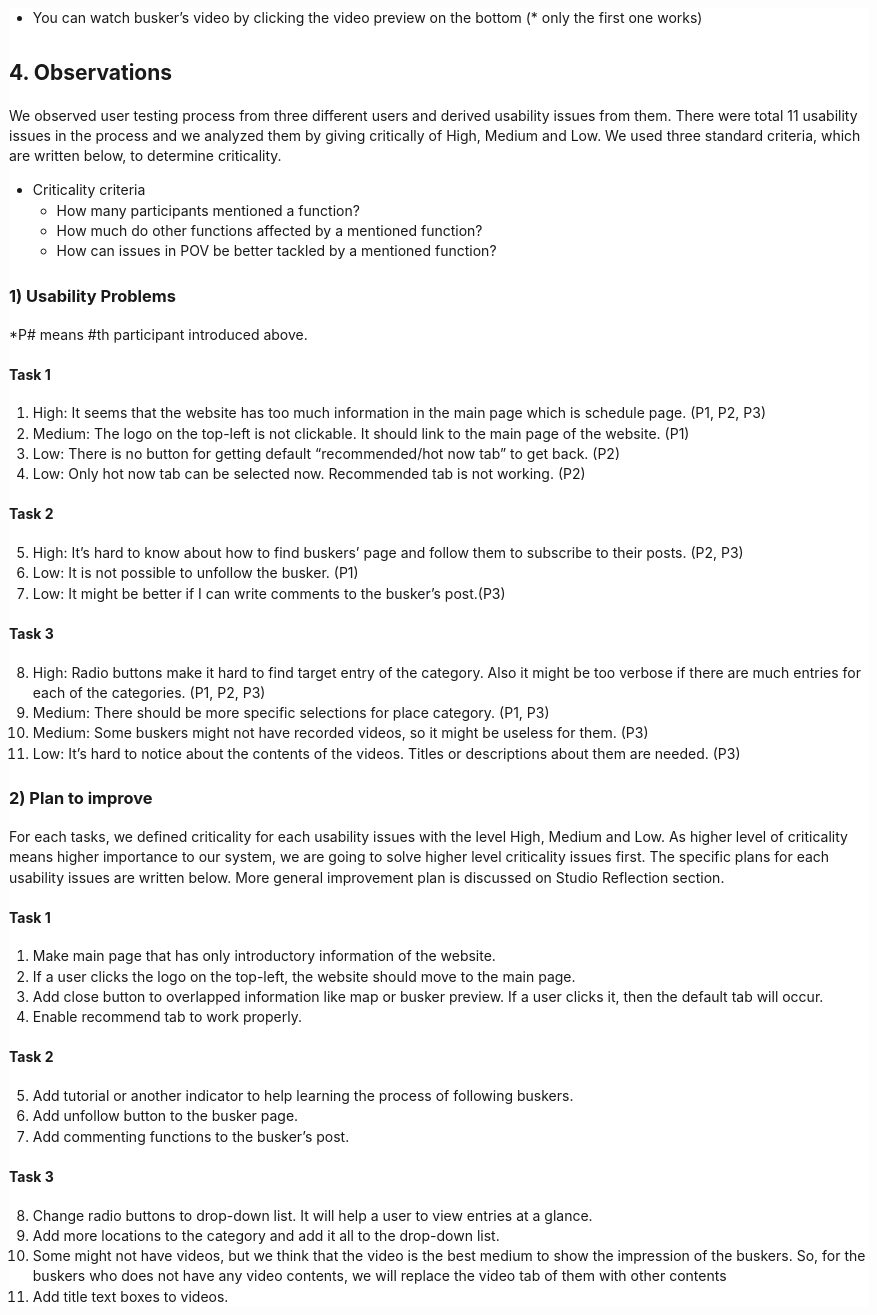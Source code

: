 * You can watch busker’s video by clicking the video preview on the bottom (* only the first one works)

## 4. Observations
We observed user testing process from three different users and derived usability issues from them. There were total 11 usability issues in the process and we analyzed them by giving critically of High, Medium and Low. We used three standard criteria, which are written below, to determine criticality.
* Criticality criteria
	* How many participants mentioned a function? 
	* How much do other functions affected by a mentioned function?
 	* How can issues in POV be better tackled by a mentioned function?
### 1) Usability Problems
*P# means #th participant introduced above.
#### Task 1
 1. High: It seems that the website has too much information in the main page which is schedule page. (P1, P2, P3)
 2. Medium: The logo on the top-left is not clickable. It should link to the main page of the website. (P1)
 3. Low: There is no button for getting default “recommended/hot now tab” to get back. (P2)
 4. Low: Only hot now tab can be selected now. Recommended tab is not working. (P2)
#### Task 2
 5. High: It’s hard to know about how to find buskers’ page and follow them to subscribe to their posts. (P2, P3)
 6. Low: It is not possible to unfollow the busker. (P1)
 7. Low: It might be better if I can write comments to the busker’s post.(P3)
#### Task 3
 8. High: Radio buttons make it hard to find target entry of the category. Also it might be too verbose if there are much entries for each of the categories. (P1, P2, P3)
 9. Medium: There should be more specific selections for place category. (P1, P3)
 10. Medium: Some buskers might not have recorded videos, so it might be useless for them. (P3)
 11. Low: It’s hard to notice about the contents of the videos. Titles or descriptions about them are needed. (P3)

### 2) Plan to improve
For each tasks, we defined criticality for each usability issues with the level High, Medium and Low. As higher level of criticality means higher importance to our system, we are going to solve higher level criticality issues first. The specific plans for each usability issues are written below. More general improvement plan is discussed on Studio Reflection section. 
#### Task 1 
 1. Make main page that has only introductory information of the website.
 2. If a user clicks the logo on the top-left, the website should move to the main page.
 3. Add close button to overlapped information like map or busker preview. If a user clicks it, then the default tab will occur.
 4. Enable recommend tab to work properly.
#### Task 2
 5. Add tutorial or another indicator to help learning the process of following buskers.
 6. Add unfollow button to the busker page.
 7. Add commenting functions to the busker’s post.
#### Task 3
 8. Change radio buttons to drop-down list. It will help a user to view entries at a glance.
 9. Add more locations to the category and add it all to the drop-down list.
 10. Some might not have videos, but we think that the video is the best medium to show the impression of the buskers. So, for the buskers who does not have any video contents, we will replace the video tab of them with other contents
 11. Add title text boxes to videos.
 